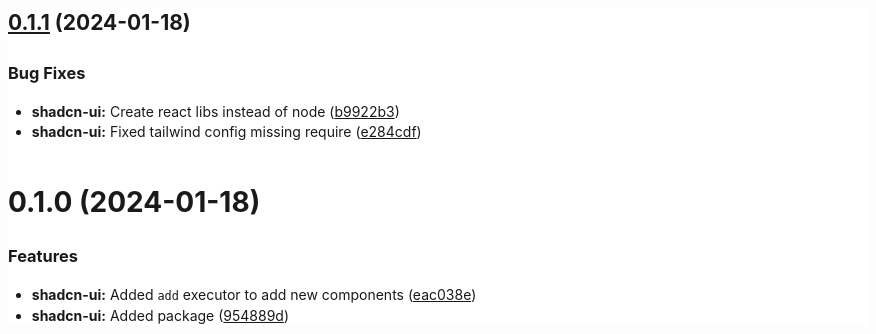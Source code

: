 ## [0.1.1](https://github.com/TriPSs/nx-extend/compare/shadcn-ui@0.1.0...shadcn-ui@0.1.1) (2024-01-18)


### Bug Fixes

* **shadcn-ui:** Create react libs instead of node ([b9922b3](https://github.com/TriPSs/nx-extend/commit/b9922b32fc69c38485424390a2b8cc4fbb38062a))
* **shadcn-ui:** Fixed tailwind config missing require ([e284cdf](https://github.com/TriPSs/nx-extend/commit/e284cdf248c64890d012c49e1ea3d6494902bdc4))



# 0.1.0 (2024-01-18)


### Features

* **shadcn-ui:** Added `add` executor to add new components ([eac038e](https://github.com/TriPSs/nx-extend/commit/eac038e97a673493a249a6c2a5d639f54d816453))
* **shadcn-ui:** Added package ([954889d](https://github.com/TriPSs/nx-extend/commit/954889dff1b7b618a002b6f38ba62f8254806232))
